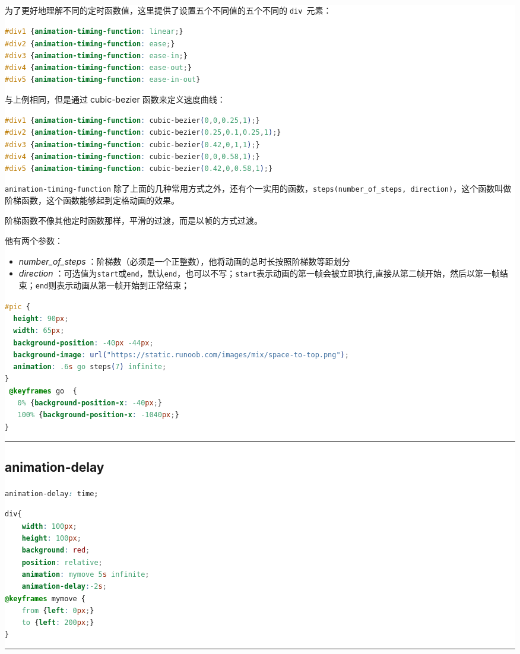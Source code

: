 为了更好地理解不同的定时函数值，这里提供了设置五个不同值的五个不同的 `div `元素：

```css
#div1 {animation-timing-function: linear;}
#div2 {animation-timing-function: ease;}
#div3 {animation-timing-function: ease-in;}
#div4 {animation-timing-function: ease-out;}
#div5 {animation-timing-function: ease-in-out}
```

与上例相同，但是通过 cubic-bezier 函数来定义速度曲线：

```css
#div1 {animation-timing-function: cubic-bezier(0,0,0.25,1);}
#div2 {animation-timing-function: cubic-bezier(0.25,0.1,0.25,1);}
#div3 {animation-timing-function: cubic-bezier(0.42,0,1,1);}
#div4 {animation-timing-function: cubic-bezier(0,0,0.58,1);}
#div5 {animation-timing-function: cubic-bezier(0.42,0,0.58,1);}
```

`animation-timing-function` 除了上面的几种常用方式之外，还有个一实用的函数，`steps(number_of_steps, direction)`，这个函数叫做阶梯函数，这个函数能够起到定格动画的效果。

阶梯函数不像其他定时函数那样，平滑的过渡，而是以帧的方式过渡。

他有两个参数：

-  *number_of_steps* ：阶梯数（必须是一个正整数），他将动画的总时长按照阶梯数等距划分
-  *direction* ：可选值为`start`或`end`，默认`end`，也可以不写；`start`表示动画的第一帧会被立即执行,直接从第二帧开始，然后以第一帧结束；`end`则表示动画从第一帧开始到正常结束；

```css
#pic {
  height: 90px;
  width: 65px;
  background-position: -40px -44px;
  background-image: url("https://static.runoob.com/images/mix/space-to-top.png");
  animation: .6s go steps(7) infinite;
}
 @keyframes go  {
   0% {background-position-x: -40px;}
   100% {background-position-x: -1040px;}
}
```

---

## animation-delay

```css
animation-delay: time;
```

```css
div{
	width: 100px;
	height: 100px;
	background: red;
	position: relative;
	animation: mymove 5s infinite;
	animation-delay:-2s;
@keyframes mymove {
	from {left: 0px;}
	to {left: 200px;}
}
```

---